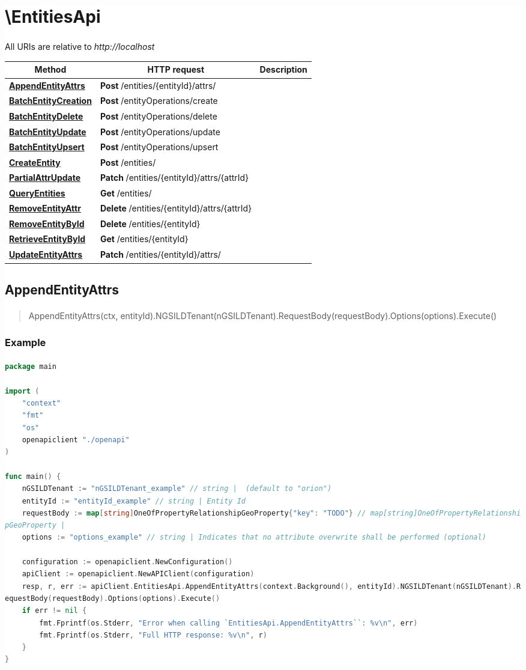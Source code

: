 # \EntitiesApi

All URIs are relative to *http://localhost*

Method | HTTP request | Description
------------- | ------------- | -------------
[**AppendEntityAttrs**](EntitiesApi.md#AppendEntityAttrs) | **Post** /entities/{entityId}/attrs/ | 
[**BatchEntityCreation**](EntitiesApi.md#BatchEntityCreation) | **Post** /entityOperations/create | 
[**BatchEntityDelete**](EntitiesApi.md#BatchEntityDelete) | **Post** /entityOperations/delete | 
[**BatchEntityUpdate**](EntitiesApi.md#BatchEntityUpdate) | **Post** /entityOperations/update | 
[**BatchEntityUpsert**](EntitiesApi.md#BatchEntityUpsert) | **Post** /entityOperations/upsert | 
[**CreateEntity**](EntitiesApi.md#CreateEntity) | **Post** /entities/ | 
[**PartialAttrUpdate**](EntitiesApi.md#PartialAttrUpdate) | **Patch** /entities/{entityId}/attrs/{attrId} | 
[**QueryEntities**](EntitiesApi.md#QueryEntities) | **Get** /entities/ | 
[**RemoveEntityAttr**](EntitiesApi.md#RemoveEntityAttr) | **Delete** /entities/{entityId}/attrs/{attrId} | 
[**RemoveEntityById**](EntitiesApi.md#RemoveEntityById) | **Delete** /entities/{entityId} | 
[**RetrieveEntityById**](EntitiesApi.md#RetrieveEntityById) | **Get** /entities/{entityId} | 
[**UpdateEntityAttrs**](EntitiesApi.md#UpdateEntityAttrs) | **Patch** /entities/{entityId}/attrs/ | 



## AppendEntityAttrs

> AppendEntityAttrs(ctx, entityId).NGSILDTenant(nGSILDTenant).RequestBody(requestBody).Options(options).Execute()





### Example

```go
package main

import (
    "context"
    "fmt"
    "os"
    openapiclient "./openapi"
)

func main() {
    nGSILDTenant := "nGSILDTenant_example" // string |  (default to "orion")
    entityId := "entityId_example" // string | Entity Id
    requestBody := map[string]OneOfPropertyRelationshipGeoProperty{"key": "TODO"} // map[string]OneOfPropertyRelationshipGeoProperty | 
    options := "options_example" // string | Indicates that no attribute overwrite shall be performed (optional)

    configuration := openapiclient.NewConfiguration()
    apiClient := openapiclient.NewAPIClient(configuration)
    resp, r, err := apiClient.EntitiesApi.AppendEntityAttrs(context.Background(), entityId).NGSILDTenant(nGSILDTenant).RequestBody(requestBody).Options(options).Execute()
    if err != nil {
        fmt.Fprintf(os.Stderr, "Error when calling `EntitiesApi.AppendEntityAttrs``: %v\n", err)
        fmt.Fprintf(os.Stderr, "Full HTTP response: %v\n", r)
    }
}
```
